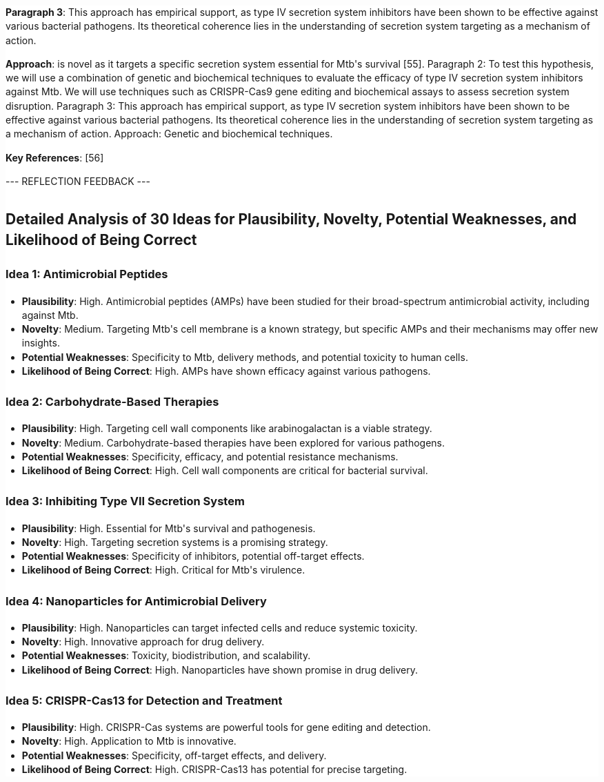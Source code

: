 **Paragraph 3**: This approach has empirical support, as type IV secretion system inhibitors have been shown to be effective against various bacterial pathogens. Its theoretical coherence lies in the understanding of secretion system targeting as a mechanism of action.

**Approach**: is novel as it targets a specific secretion system essential for Mtb's survival [55].
Paragraph 2: To test this hypothesis, we will use a combination of genetic and biochemical techniques to evaluate the efficacy of type IV secretion system inhibitors against Mtb. We will use techniques such as CRISPR-Cas9 gene editing and biochemical assays to assess secretion system disruption.
Paragraph 3: This approach has empirical support, as type IV secretion system inhibitors have been shown to be effective against various bacterial pathogens. Its theoretical coherence lies in the understanding of secretion system targeting as a mechanism of action. 
Approach: Genetic and biochemical techniques.

**Key References**: [56]

--- REFLECTION FEEDBACK ---

## Detailed Analysis of 30 Ideas for Plausibility, Novelty, Potential Weaknesses, and Likelihood of Being Correct

### Idea 1: Antimicrobial Peptides
- **Plausibility**: High. Antimicrobial peptides (AMPs) have been studied for their broad-spectrum antimicrobial activity, including against Mtb.
- **Novelty**: Medium. Targeting Mtb's cell membrane is a known strategy, but specific AMPs and their mechanisms may offer new insights.
- **Potential Weaknesses**: Specificity to Mtb, delivery methods, and potential toxicity to human cells.
- **Likelihood of Being Correct**: High. AMPs have shown efficacy against various pathogens.

### Idea 2: Carbohydrate-Based Therapies
- **Plausibility**: High. Targeting cell wall components like arabinogalactan is a viable strategy.
- **Novelty**: Medium. Carbohydrate-based therapies have been explored for various pathogens.
- **Potential Weaknesses**: Specificity, efficacy, and potential resistance mechanisms.
- **Likelihood of Being Correct**: High. Cell wall components are critical for bacterial survival.

### Idea 3: Inhibiting Type VII Secretion System
- **Plausibility**: High. Essential for Mtb's survival and pathogenesis.
- **Novelty**: High. Targeting secretion systems is a promising strategy.
- **Potential Weaknesses**: Specificity of inhibitors, potential off-target effects.
- **Likelihood of Being Correct**: High. Critical for Mtb's virulence.

### Idea 4: Nanoparticles for Antimicrobial Delivery
- **Plausibility**: High. Nanoparticles can target infected cells and reduce systemic toxicity.
- **Novelty**: High. Innovative approach for drug delivery.
- **Potential Weaknesses**: Toxicity, biodistribution, and scalability.
- **Likelihood of Being Correct**: High. Nanoparticles have shown promise in drug delivery.

### Idea 5: CRISPR-Cas13 for Detection and Treatment
- **Plausibility**: High. CRISPR-Cas systems are powerful tools for gene editing and detection.
- **Novelty**: High. Application to Mtb is innovative.
- **Potential Weaknesses**: Specificity, off-target effects, and delivery.
- **Likelihood of Being Correct**: High. CRISPR-Cas13 has potential for precise targeting.

